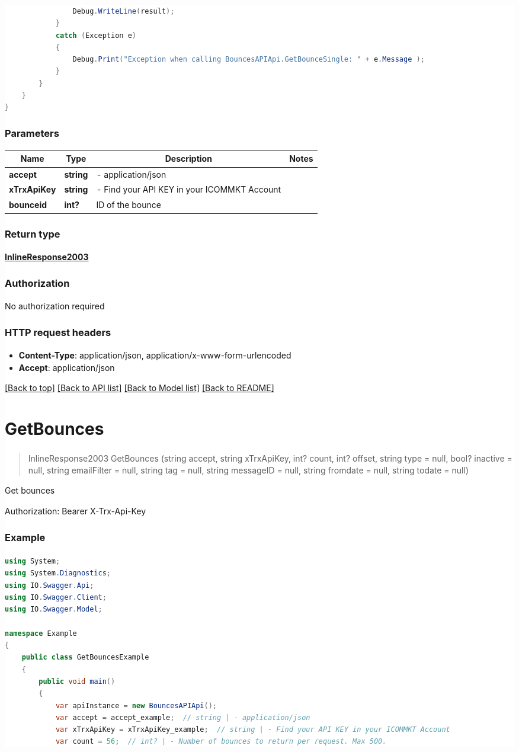 ```csharp
                Debug.WriteLine(result);
            }
            catch (Exception e)
            {
                Debug.Print("Exception when calling BouncesAPIApi.GetBounceSingle: " + e.Message );
            }
        }
    }
}
```

### Parameters

Name | Type | Description  | Notes
------------- | ------------- | ------------- | -------------
 **accept** | **string**| - application/json  | 
 **xTrxApiKey** | **string**| - Find your API KEY in your ICOMMKT Account  | 
 **bounceid** | **int?**| ID of the bounce  | 

### Return type

[**InlineResponse2003**](InlineResponse2003.md)

### Authorization

No authorization required

### HTTP request headers

 - **Content-Type**: application/json, application/x-www-form-urlencoded
 - **Accept**: application/json

[[Back to top]](#) [[Back to API list]](../README.md#documentation-for-api-endpoints) [[Back to Model list]](../README.md#documentation-for-models) [[Back to README]](../README.md)

<a name="getbounces"></a>
# **GetBounces**
> InlineResponse2003 GetBounces (string accept, string xTrxApiKey, int? count, int? offset, string type = null, bool? inactive = null, string emailFilter = null, string tag = null, string messageID = null, string fromdate = null, string todate = null)

Get bounces

Authorization: Bearer X-Trx-Api-Key 

### Example
```csharp
using System;
using System.Diagnostics;
using IO.Swagger.Api;
using IO.Swagger.Client;
using IO.Swagger.Model;

namespace Example
{
    public class GetBouncesExample
    {
        public void main()
        {
            var apiInstance = new BouncesAPIApi();
            var accept = accept_example;  // string | - application/json 
            var xTrxApiKey = xTrxApiKey_example;  // string | - Find your API KEY in your ICOMMKT Account 
            var count = 56;  // int? | - Number of bounces to return per request. Max 500. 
```